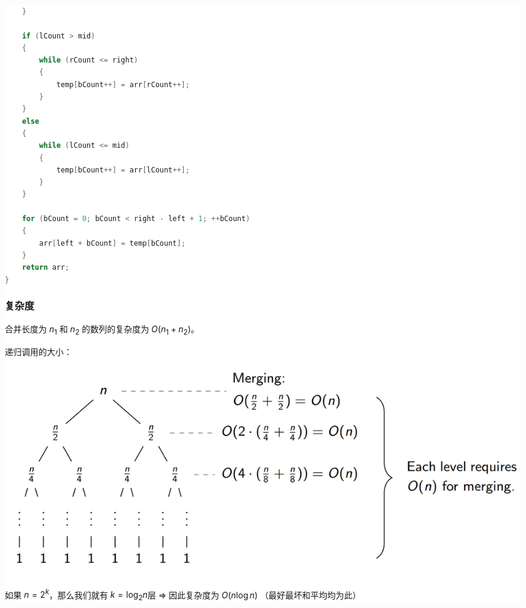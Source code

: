 ```csharp
    }

    if (lCount > mid)
    {
        while (rCount <= right)
        {
            temp[bCount++] = arr[rCount++];
        }
    }
    else
    {
        while (lCount <= mid)
        {
            temp[bCount++] = arr[lCount++];
        }
    }

    for (bCount = 0; bCount < right - left + 1; ++bCount)
    {
        arr[left + bCount] = temp[bCount];
    }
    return arr;
}
```

### 复杂度

合并长度为 $n_1$ 和 $n_2$ 的数列的复杂度为 $O(n_1+n_2)$。

递归调用的大小：

![](img/mergesort-complex.png)

如果 $n=2^k$，那么我们就有 $k=\log_2{n}$层 $\Longrightarrow$ 因此复杂度为 $O(n \log n)$ （最好最坏和平均均为此）
